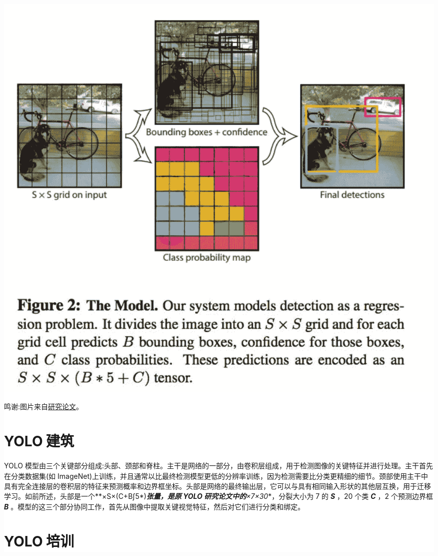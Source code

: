 ![](img/3bf233cae41da20a2d7c1847c436ffb9.png)

鸣谢:图片来自[研究论文](https://pjreddie.com/publications/)。

# YOLO 建筑

YOLO 模型由三个关键部分组成:头部、颈部和脊柱。主干是网络的一部分，由卷积层组成，用于检测图像的关键特征并进行处理。主干首先在分类数据集(如 ImageNet)上训练，并且通常以比最终检测模型更低的分辨率训练，因为检测需要比分类更精细的细节。颈部使用主干中具有完全连接层的卷积层的特征来预测概率和边界框坐标。头部是网络的最终输出层，它可以与具有相同输入形状的其他层互换，用于迁移学习。如前所述，头部是一个**×S×(C+B∫5*)***张量，是原 YOLO 研究论文中的**×7×30**，分裂大小为 7 的 ***S*** ，20 个类 ***C*** ，2 个预测边界框 ***B*** 。模型的这三个部分协同工作，首先从图像中提取关键视觉特征，然后对它们进行分类和绑定。

# YOLO 培训
